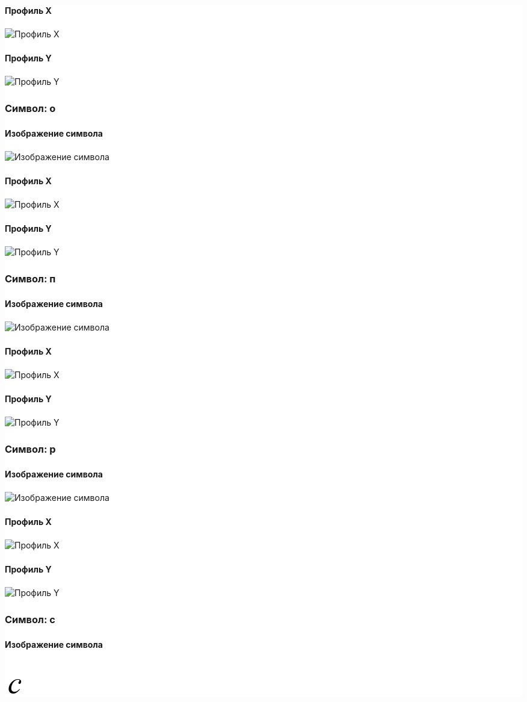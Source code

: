 #### Профиль X
![Профиль X](profiles/н_profile_x.png)

#### Профиль Y
![Профиль Y](profiles/н_profile_y.png)

### Символ: о

#### Изображение символа
![Изображение символа](characters/о.png)

#### Профиль X
![Профиль X](profiles/о_profile_x.png)

#### Профиль Y
![Профиль Y](profiles/о_profile_y.png)

### Символ: п

#### Изображение символа
![Изображение символа](characters/п.png)

#### Профиль X
![Профиль X](profiles/п_profile_x.png)

#### Профиль Y
![Профиль Y](profiles/п_profile_y.png)

### Символ: р

#### Изображение символа
![Изображение символа](characters/р.png)

#### Профиль X
![Профиль X](profiles/р_profile_x.png)

#### Профиль Y
![Профиль Y](profiles/р_profile_y.png)

### Символ: с

#### Изображение символа
![Изображение символа](characters/с.png)
